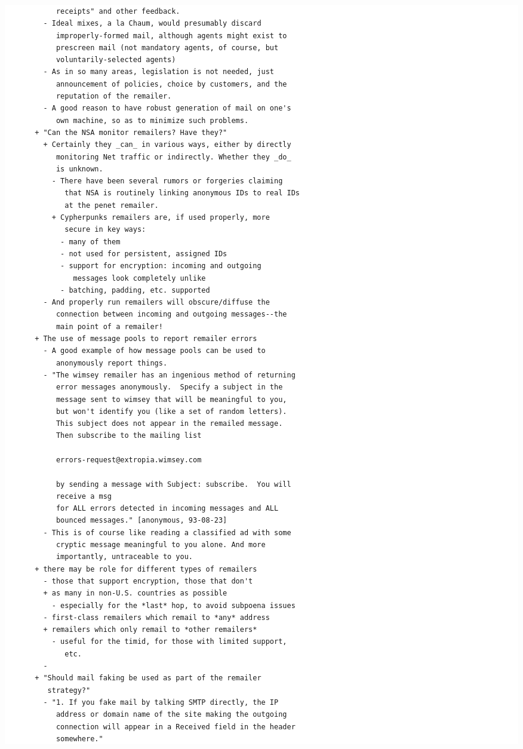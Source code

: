                 receipts" and other feedback.
             - Ideal mixes, a la Chaum, would presumably discard
                improperly-formed mail, although agents might exist to
                prescreen mail (not mandatory agents, of course, but
                voluntarily-selected agents)
             - As in so many areas, legislation is not needed, just
                announcement of policies, choice by customers, and the
                reputation of the remailer.
             - A good reason to have robust generation of mail on one's
                own machine, so as to minimize such problems.
           + "Can the NSA monitor remailers? Have they?"
             + Certainly they _can_ in various ways, either by directly
                monitoring Net traffic or indirectly. Whether they _do_
                is unknown.
               - There have been several rumors or forgeries claiming
                  that NSA is routinely linking anonymous IDs to real IDs
                  at the penet remailer.
               + Cypherpunks remailers are, if used properly, more
                  secure in key ways:
                 - many of them
                 - not used for persistent, assigned IDs
                 - support for encryption: incoming and outgoing
                    messages look completely unlike
                 - batching, padding, etc. supported
             - And properly run remailers will obscure/diffuse the
                connection between incoming and outgoing messages--the
                main point of a remailer!
           + The use of message pools to report remailer errors
             - A good example of how message pools can be used to
                anonymously report things.
             - "The wimsey remailer has an ingenious method of returning
                error messages anonymously.  Specify a subject in the
                message sent to wimsey that will be meaningful to you,
                but won't identify you (like a set of random letters).
                This subject does not appear in the remailed message.
                Then subscribe to the mailing list
                
                errors-request@extropia.wimsey.com
                
                by sending a message with Subject: subscribe.  You will
                receive a msg
                for ALL errors detected in incoming messages and ALL
                bounced messages." [anonymous, 93-08-23]
             - This is of course like reading a classified ad with some
                cryptic message meaningful to you alone. And more
                importantly, untraceable to you.
           + there may be role for different types of remailers
             - those that support encryption, those that don't
             + as many in non-U.S. countries as possible
               - especially for the *last* hop, to avoid subpoena issues
             - first-class remailers which remail to *any* address
             + remailers which only remail to *other remailers*
               - useful for the timid, for those with limited support,
                  etc.
             -
           + "Should mail faking be used as part of the remailer
              strategy?"
             - "1. If you fake mail by talking SMTP directly, the IP
                address or domain name of the site making the outgoing
                connection will appear in a Received field in the header
                somewhere."
                